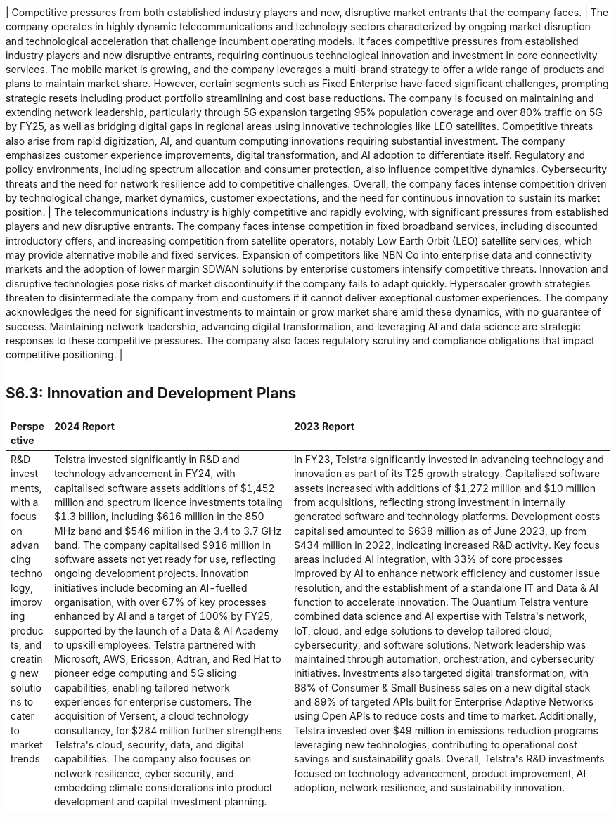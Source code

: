 | Competitive pressures from both established industry players and new, disruptive market entrants that the company faces. | The company operates in highly dynamic telecommunications and technology sectors characterized by ongoing market disruption and technological acceleration that challenge incumbent operating models. It faces competitive pressures from established industry players and new disruptive entrants, requiring continuous technological innovation and investment in core connectivity services. The mobile market is growing, and the company leverages a multi-brand strategy to offer a wide range of products and plans to maintain market share. However, certain segments such as Fixed Enterprise have faced significant challenges, prompting strategic resets including product portfolio streamlining and cost base reductions. The company is focused on maintaining and extending network leadership, particularly through 5G expansion targeting 95% population coverage and over 80% traffic on 5G by FY25, as well as bridging digital gaps in regional areas using innovative technologies like LEO satellites. Competitive threats also arise from rapid digitization, AI, and quantum computing innovations requiring substantial investment. The company emphasizes customer experience improvements, digital transformation, and AI adoption to differentiate itself. Regulatory and policy environments, including spectrum allocation and consumer protection, also influence competitive dynamics. Cybersecurity threats and the need for network resilience add to competitive challenges. Overall, the company faces intense competition driven by technological change, market dynamics, customer expectations, and the need for continuous innovation to sustain its market position. | The telecommunications industry is highly competitive and rapidly evolving, with significant pressures from established players and new disruptive entrants. The company faces intense competition in fixed broadband services, including discounted introductory offers, and increasing competition from satellite operators, notably Low Earth Orbit (LEO) satellite services, which may provide alternative mobile and fixed services. Expansion of competitors like NBN Co into enterprise data and connectivity markets and the adoption of lower margin SDWAN solutions by enterprise customers intensify competitive threats. Innovation and disruptive technologies pose risks of market discontinuity if the company fails to adapt quickly. Hyperscaler growth strategies threaten to disintermediate the company from end customers if it cannot deliver exceptional customer experiences. The company acknowledges the need for significant investments to maintain or grow market share amid these dynamics, with no guarantee of success. Maintaining network leadership, advancing digital transformation, and leveraging AI and data science are strategic responses to these competitive pressures. The company also faces regulatory scrutiny and compliance obligations that impact competitive positioning. |


## S6.3: Innovation and Development Plans

| Perspective | 2024 Report | 2023 Report |
| :---- | :---- | :---- |
| R&D investments, with a focus on advancing technology, improving products, and creating new solutions to cater to market trends | Telstra invested significantly in R&D and technology advancement in FY24, with capitalised software assets additions of $1,452 million and spectrum licence investments totaling $1.3 billion, including $616 million in the 850 MHz band and $546 million in the 3.4 to 3.7 GHz band. The company capitalised $916 million in software assets not yet ready for use, reflecting ongoing development projects. Innovation initiatives include becoming an AI-fuelled organisation, with over 67% of key processes enhanced by AI and a target of 100% by FY25, supported by the launch of a Data & AI Academy to upskill employees. Telstra partnered with Microsoft, AWS, Ericsson, Adtran, and Red Hat to pioneer edge computing and 5G slicing capabilities, enabling tailored network experiences for enterprise customers. The acquisition of Versent, a cloud technology consultancy, for $284 million further strengthens Telstra's cloud, security, data, and digital capabilities. The company also focuses on network resilience, cyber security, and embedding climate considerations into product development and capital investment planning. | In FY23, Telstra significantly invested in advancing technology and innovation as part of its T25 growth strategy. Capitalised software assets increased with additions of $1,272 million and $10 million from acquisitions, reflecting strong investment in internally generated software and technology platforms. Development costs capitalised amounted to $638 million as of June 2023, up from $434 million in 2022, indicating increased R&D activity. Key focus areas included AI integration, with 33% of core processes improved by AI to enhance network efficiency and customer issue resolution, and the establishment of a standalone IT and Data & AI function to accelerate innovation. The Quantium Telstra venture combined data science and AI expertise with Telstra's network, IoT, cloud, and edge solutions to develop tailored cloud, cybersecurity, and software solutions. Network leadership was maintained through automation, orchestration, and cybersecurity initiatives. Investments also targeted digital transformation, with 88% of Consumer & Small Business sales on a new digital stack and 89% of targeted APIs built for Enterprise Adaptive Networks using Open APIs to reduce costs and time to market. Additionally, Telstra invested over $49 million in emissions reduction programs leveraging new technologies, contributing to operational cost savings and sustainability goals. Overall, Telstra's R&D investments focused on technology advancement, product improvement, AI adoption, network resilience, and sustainability innovation. |